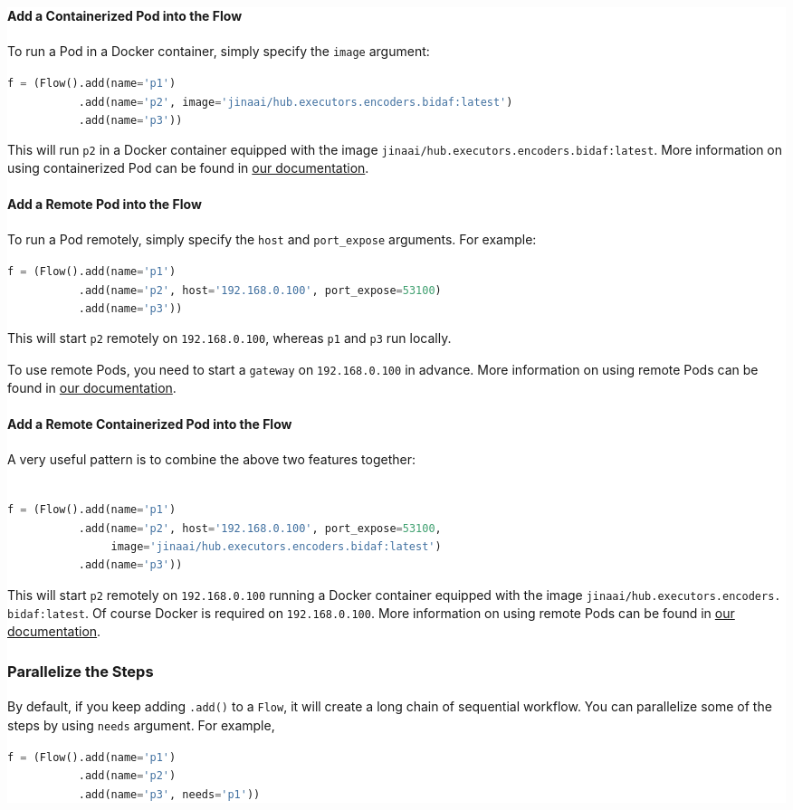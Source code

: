 #### Add a Containerized Pod into the Flow

To run a Pod in a Docker container, simply specify the `image` argument:

```python
f = (Flow().add(name='p1')
           .add(name='p2', image='jinaai/hub.executors.encoders.bidaf:latest')
           .add(name='p3'))
``` 

This will run `p2` in a Docker container equipped with the image `jinaai/hub.executors.encoders.bidaf:latest`. More information on using containerized Pod can be found in [our documentation](https://docs.jina.ai). 

#### Add a Remote Pod into the Flow

To run a Pod remotely, simply specify the `host` and `port_expose` arguments. For example:

```python
f = (Flow().add(name='p1')
           .add(name='p2', host='192.168.0.100', port_expose=53100)
           .add(name='p3'))
```

This will start `p2` remotely on `192.168.0.100`, whereas `p1` and `p3` run locally.

To use remote Pods, you need to start a `gateway` on `192.168.0.100` in advance. More information on using remote Pods can be found in [our documentation](https://docs.jina.ai).  


#### Add a Remote Containerized Pod into the Flow

A very useful pattern is to combine the above two features together:

```python

f = (Flow().add(name='p1')
           .add(name='p2', host='192.168.0.100', port_expose=53100,
                image='jinaai/hub.executors.encoders.bidaf:latest')
           .add(name='p3'))
```

This will start `p2` remotely on `192.168.0.100` running a Docker container equipped with the image `jinaai/hub.executors.encoders.bidaf:latest`. Of course Docker is required on `192.168.0.100`. More information on using remote Pods can be found in [our documentation](https://docs.jina.ai). 



### Parallelize the Steps

By default, if you keep adding `.add()` to a `Flow`, it will create a long chain of sequential workflow. You can parallelize some of the steps by using `needs` argument. For example,

```python
f = (Flow().add(name='p1')
           .add(name='p2')
           .add(name='p3', needs='p1'))
```
